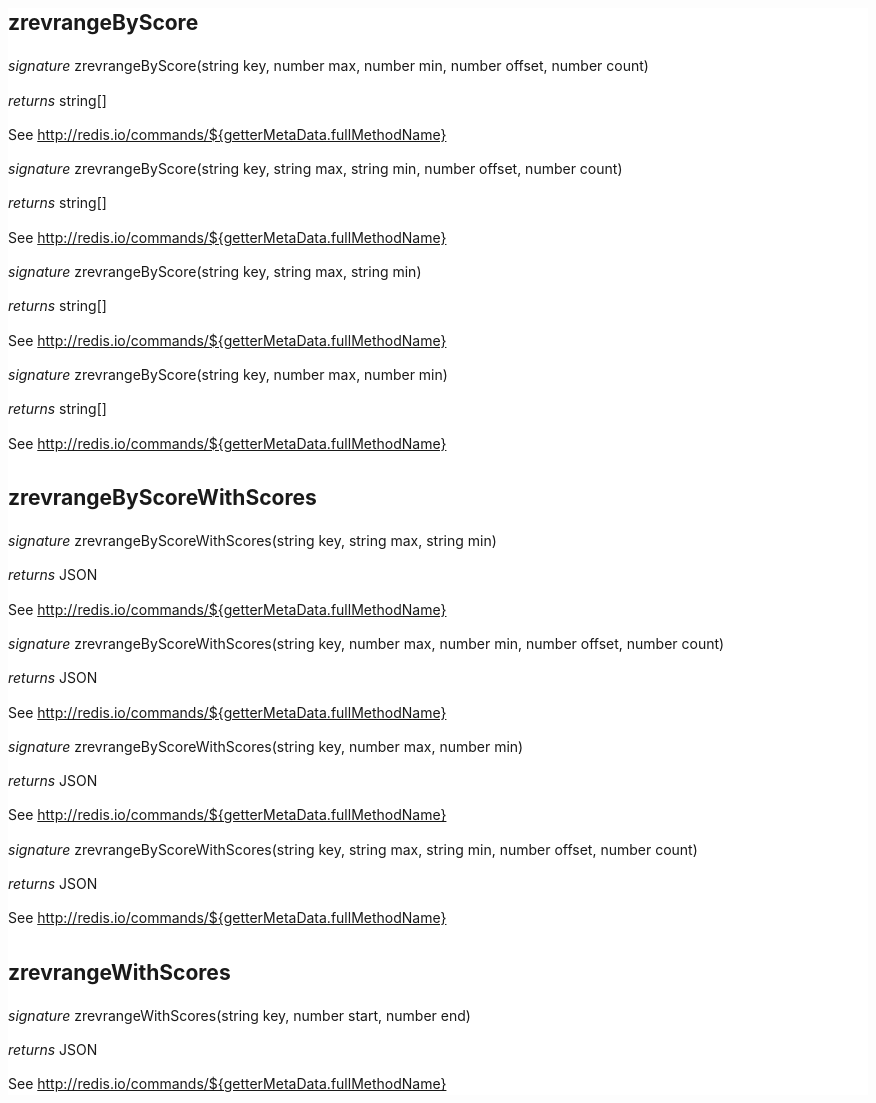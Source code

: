 ## zrevrangeByScore
_signature_ zrevrangeByScore(string key, number max, number min, number offset, number count)</p>
_returns_ string[]</p>
See <a href="http://redis.io/commands/${getterMetaData.fullMethodName}">http://redis.io/commands/${getterMetaData.fullMethodName}</a>


_signature_ zrevrangeByScore(string key, string max, string min, number offset, number count)</p>
_returns_ string[]</p>
See <a href="http://redis.io/commands/${getterMetaData.fullMethodName}">http://redis.io/commands/${getterMetaData.fullMethodName}</a>


_signature_ zrevrangeByScore(string key, string max, string min)</p>
_returns_ string[]</p>
See <a href="http://redis.io/commands/${getterMetaData.fullMethodName}">http://redis.io/commands/${getterMetaData.fullMethodName}</a>


_signature_ zrevrangeByScore(string key, number max, number min)</p>
_returns_ string[]</p>
See <a href="http://redis.io/commands/${getterMetaData.fullMethodName}">http://redis.io/commands/${getterMetaData.fullMethodName}</a>

## zrevrangeByScoreWithScores
_signature_ zrevrangeByScoreWithScores(string key, string max, string min)</p>
_returns_ JSON</p>
See <a href="http://redis.io/commands/${getterMetaData.fullMethodName}">http://redis.io/commands/${getterMetaData.fullMethodName}</a>


_signature_ zrevrangeByScoreWithScores(string key, number max, number min, number offset, number count)</p>
_returns_ JSON</p>
See <a href="http://redis.io/commands/${getterMetaData.fullMethodName}">http://redis.io/commands/${getterMetaData.fullMethodName}</a>


_signature_ zrevrangeByScoreWithScores(string key, number max, number min)</p>
_returns_ JSON</p>
See <a href="http://redis.io/commands/${getterMetaData.fullMethodName}">http://redis.io/commands/${getterMetaData.fullMethodName}</a>


_signature_ zrevrangeByScoreWithScores(string key, string max, string min, number offset, number count)</p>
_returns_ JSON</p>
See <a href="http://redis.io/commands/${getterMetaData.fullMethodName}">http://redis.io/commands/${getterMetaData.fullMethodName}</a>

## zrevrangeWithScores
_signature_ zrevrangeWithScores(string key, number start, number end)</p>
_returns_ JSON</p>
See <a href="http://redis.io/commands/${getterMetaData.fullMethodName}">http://redis.io/commands/${getterMetaData.fullMethodName}</a>
